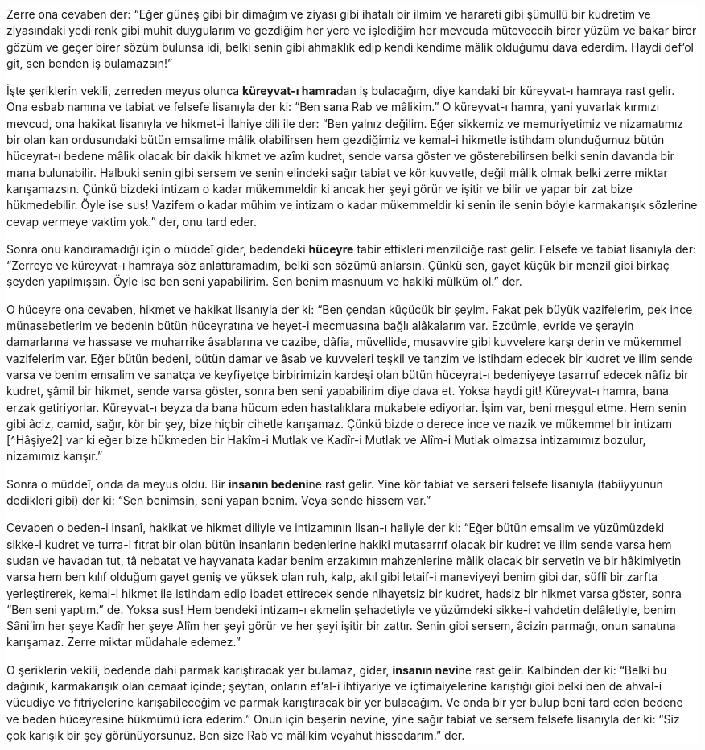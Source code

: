 Zerre ona cevaben der: “Eğer güneş gibi bir dimağım ve ziyası gibi ihatalı bir ilmim ve harareti gibi şümullü bir kudretim ve ziyasındaki yedi renk gibi muhit duygularım ve gezdiğim her yere ve işlediğim her mevcuda müteveccih birer yüzüm ve bakar birer gözüm ve geçer birer sözüm bulunsa idi, belki senin gibi ahmaklık edip kendi kendime mâlik olduğumu dava ederdim. Haydi def’ol git, sen benden iş bulamazsın!”

İşte şeriklerin vekili, zerreden meyus olunca **küreyvat-ı hamra**dan iş bulacağım, diye kandaki bir küreyvat-ı hamraya rast gelir. Ona esbab namına ve tabiat ve felsefe lisanıyla der ki: “Ben sana Rab ve mâlikim.” O küreyvat-ı hamra, yani yuvarlak kırmızı mevcud, ona hakikat lisanıyla ve hikmet-i İlahiye dili ile der: “Ben yalnız değilim. Eğer sikkemiz ve memuriyetimiz ve nizamatımız bir olan kan ordusundaki bütün emsalime mâlik olabilirsen hem gezdiğimiz ve kemal-i hikmetle istihdam olunduğumuz bütün hüceyrat-ı bedene mâlik olacak bir dakik hikmet ve azîm kudret, sende varsa göster ve gösterebilirsen belki senin davanda bir mana bulunabilir. Halbuki senin gibi sersem ve senin elindeki sağır tabiat ve kör kuvvetle, değil mâlik olmak belki zerre miktar karışamazsın. Çünkü bizdeki intizam o kadar mükemmeldir ki ancak her şeyi görür ve işitir ve bilir ve yapar bir zat bize hükmedebilir. Öyle ise sus! Vazifem o kadar mühim ve intizam o kadar mükemmeldir ki senin ile senin böyle karmakarışık sözlerine cevap vermeye vaktim yok.” der, onu tard eder.

Sonra onu kandıramadığı için o müddeî gider, bedendeki **hüceyre** tabir ettikleri menzilciğe rast gelir. Felsefe ve tabiat lisanıyla der: “Zerreye ve küreyvat-ı hamraya söz anlattıramadım, belki sen sözümü anlarsın. Çünkü sen, gayet küçük bir menzil gibi birkaç şeyden yapılmışsın. Öyle ise ben seni yapabilirim. Sen benim masnuum ve hakiki mülküm ol.” der.

O hüceyre ona cevaben, hikmet ve hakikat lisanıyla der ki: “Ben çendan küçücük bir şeyim. Fakat pek büyük vazifelerim, pek ince münasebetlerim ve bedenin bütün hüceyratına ve heyet-i mecmuasına bağlı alâkalarım var. Ezcümle, evride ve şerayin damarlarına ve hassase ve muharrike âsablarına ve cazibe, dâfia, müvellide, musavvire gibi kuvvelere karşı derin ve mükemmel vazifelerim var. Eğer bütün bedeni, bütün damar ve âsab ve kuvveleri teşkil ve tanzim ve istihdam edecek bir kudret ve ilim sende varsa ve benim emsalim ve sanatça ve keyfiyetçe birbirimizin kardeşi olan bütün hüceyrat-ı bedeniyeye tasarruf edecek nâfiz bir kudret, şâmil bir hikmet, sende varsa göster, sonra ben seni yapabilirim diye dava et. Yoksa haydi git! Küreyvat-ı hamra, bana erzak getiriyorlar. Küreyvat-ı beyza da bana hücum eden hastalıklara mukabele ediyorlar. İşim var, beni meşgul etme. Hem senin gibi âciz, camid, sağır, kör bir şey, bize hiçbir cihetle karışamaz. Çünkü bizde o derece ince ve nazik ve mükemmel bir intizam [^Hâşiye2] var ki eğer bize hükmeden bir Hakîm-i Mutlak ve Kadîr-i Mutlak ve Alîm-i Mutlak olmazsa intizamımız bozulur, nizamımız karışır.”

Sonra o müddeî, onda da meyus oldu. Bir **insanın bedeni**ne rast gelir. Yine kör tabiat ve serseri felsefe lisanıyla (tabiiyyunun dedikleri gibi) der ki: “Sen benimsin, seni yapan benim. Veya sende hissem var.”

Cevaben o beden-i insanî, hakikat ve hikmet diliyle ve intizamının lisan-ı haliyle der ki: “Eğer bütün emsalim ve yüzümüzdeki sikke-i kudret ve turra-i fıtrat bir olan bütün insanların bedenlerine hakiki mutasarrıf olacak bir kudret ve ilim sende varsa hem sudan ve havadan tut, tâ nebatat ve hayvanata kadar benim erzakımın mahzenlerine mâlik olacak bir servetin ve bir hâkimiyetin varsa hem ben kılıf olduğum gayet geniş ve yüksek olan ruh, kalp, akıl gibi letaif-i maneviyeyi benim gibi dar, süflî bir zarfta yerleştirerek, kemal-i hikmet ile istihdam edip ibadet ettirecek sende nihayetsiz bir kudret, hadsiz bir hikmet varsa göster, sonra “Ben seni yaptım.” de. Yoksa sus! Hem bendeki intizam-ı ekmelin şehadetiyle ve yüzümdeki sikke-i vahdetin delâletiyle, benim Sâni’im her şeye Kadîr her şeye Alîm her şeyi görür ve her şeyi işitir bir zattır. Senin gibi sersem, âcizin parmağı, onun sanatına karışamaz. Zerre miktar müdahale edemez.”

O şeriklerin vekili, bedende dahi parmak karıştıracak yer bulamaz, gider, **insanın nevi**ne rast gelir. Kalbinden der ki: “Belki bu dağınık, karmakarışık olan cemaat içinde; şeytan, onların ef’al-i ihtiyariye ve içtimaiyelerine karıştığı gibi belki ben de ahval-i vücudiye ve fıtriyelerine karışabileceğim ve parmak karıştıracak bir yer bulacağım. Ve onda bir yer bulup beni tard eden bedene ve beden hüceyresine hükmümü icra ederim.” Onun için beşerin nevine, yine sağır tabiat ve sersem felsefe lisanıyla der ki: “Siz çok karışık bir şey görünüyorsunuz. Ben size Rab ve mâlikim veyahut hissedarım.” der.
